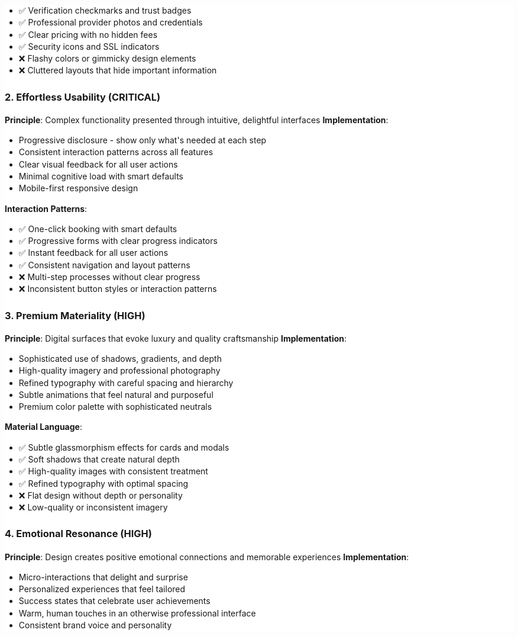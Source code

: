 - ✅ Verification checkmarks and trust badges
- ✅ Professional provider photos and credentials
- ✅ Clear pricing with no hidden fees
- ✅ Security icons and SSL indicators
- ❌ Flashy colors or gimmicky design elements
- ❌ Cluttered layouts that hide important information

### 2. Effortless Usability (CRITICAL)

**Principle**: Complex functionality presented through intuitive, delightful interfaces
**Implementation**:

- Progressive disclosure - show only what's needed at each step
- Consistent interaction patterns across all features
- Clear visual feedback for all user actions
- Minimal cognitive load with smart defaults
- Mobile-first responsive design

**Interaction Patterns**:

- ✅ One-click booking with smart defaults
- ✅ Progressive forms with clear progress indicators
- ✅ Instant feedback for all user actions
- ✅ Consistent navigation and layout patterns
- ❌ Multi-step processes without clear progress
- ❌ Inconsistent button styles or interaction patterns

### 3. Premium Materiality (HIGH)

**Principle**: Digital surfaces that evoke luxury and quality craftsmanship
**Implementation**:

- Sophisticated use of shadows, gradients, and depth
- High-quality imagery and professional photography
- Refined typography with careful spacing and hierarchy
- Subtle animations that feel natural and purposeful
- Premium color palette with sophisticated neutrals

**Material Language**:

- ✅ Subtle glassmorphism effects for cards and modals
- ✅ Soft shadows that create natural depth
- ✅ High-quality images with consistent treatment
- ✅ Refined typography with optimal spacing
- ❌ Flat design without depth or personality
- ❌ Low-quality or inconsistent imagery

### 4. Emotional Resonance (HIGH)

**Principle**: Design creates positive emotional connections and memorable experiences
**Implementation**:

- Micro-interactions that delight and surprise
- Personalized experiences that feel tailored
- Success states that celebrate user achievements
- Warm, human touches in an otherwise professional interface
- Consistent brand voice and personality
